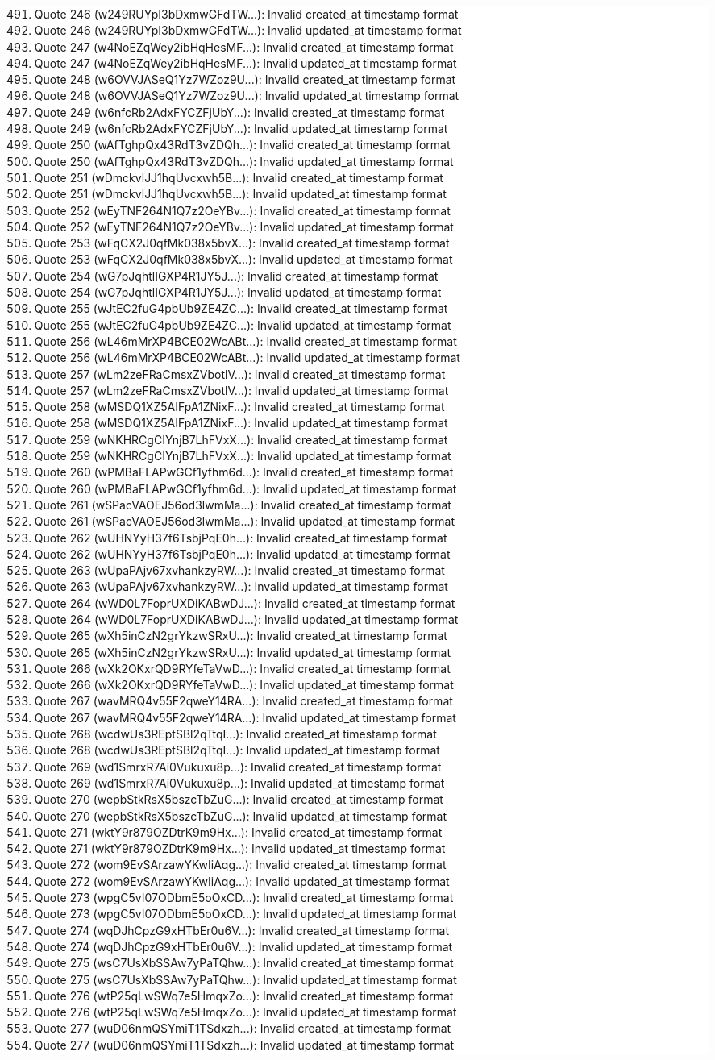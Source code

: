 491. Quote 246 (w249RUYpI3bDxmwGFdTW...): Invalid created_at timestamp format
492. Quote 246 (w249RUYpI3bDxmwGFdTW...): Invalid updated_at timestamp format
493. Quote 247 (w4NoEZqWey2ibHqHesMF...): Invalid created_at timestamp format
494. Quote 247 (w4NoEZqWey2ibHqHesMF...): Invalid updated_at timestamp format
495. Quote 248 (w6OVVJASeQ1Yz7WZoz9U...): Invalid created_at timestamp format
496. Quote 248 (w6OVVJASeQ1Yz7WZoz9U...): Invalid updated_at timestamp format
497. Quote 249 (w6nfcRb2AdxFYCZFjUbY...): Invalid created_at timestamp format
498. Quote 249 (w6nfcRb2AdxFYCZFjUbY...): Invalid updated_at timestamp format
499. Quote 250 (wAfTghpQx43RdT3vZDQh...): Invalid created_at timestamp format
500. Quote 250 (wAfTghpQx43RdT3vZDQh...): Invalid updated_at timestamp format
501. Quote 251 (wDmckvlJJ1hqUvcxwh5B...): Invalid created_at timestamp format
502. Quote 251 (wDmckvlJJ1hqUvcxwh5B...): Invalid updated_at timestamp format
503. Quote 252 (wEyTNF264N1Q7z2OeYBv...): Invalid created_at timestamp format
504. Quote 252 (wEyTNF264N1Q7z2OeYBv...): Invalid updated_at timestamp format
505. Quote 253 (wFqCX2J0qfMk038x5bvX...): Invalid created_at timestamp format
506. Quote 253 (wFqCX2J0qfMk038x5bvX...): Invalid updated_at timestamp format
507. Quote 254 (wG7pJqhtlIGXP4R1JY5J...): Invalid created_at timestamp format
508. Quote 254 (wG7pJqhtlIGXP4R1JY5J...): Invalid updated_at timestamp format
509. Quote 255 (wJtEC2fuG4pbUb9ZE4ZC...): Invalid created_at timestamp format
510. Quote 255 (wJtEC2fuG4pbUb9ZE4ZC...): Invalid updated_at timestamp format
511. Quote 256 (wL46mMrXP4BCE02WcABt...): Invalid created_at timestamp format
512. Quote 256 (wL46mMrXP4BCE02WcABt...): Invalid updated_at timestamp format
513. Quote 257 (wLm2zeFRaCmsxZVbotlV...): Invalid created_at timestamp format
514. Quote 257 (wLm2zeFRaCmsxZVbotlV...): Invalid updated_at timestamp format
515. Quote 258 (wMSDQ1XZ5AIFpA1ZNixF...): Invalid created_at timestamp format
516. Quote 258 (wMSDQ1XZ5AIFpA1ZNixF...): Invalid updated_at timestamp format
517. Quote 259 (wNKHRCgCIYnjB7LhFVxX...): Invalid created_at timestamp format
518. Quote 259 (wNKHRCgCIYnjB7LhFVxX...): Invalid updated_at timestamp format
519. Quote 260 (wPMBaFLAPwGCf1yfhm6d...): Invalid created_at timestamp format
520. Quote 260 (wPMBaFLAPwGCf1yfhm6d...): Invalid updated_at timestamp format
521. Quote 261 (wSPacVAOEJ56od3lwmMa...): Invalid created_at timestamp format
522. Quote 261 (wSPacVAOEJ56od3lwmMa...): Invalid updated_at timestamp format
523. Quote 262 (wUHNYyH37f6TsbjPqE0h...): Invalid created_at timestamp format
524. Quote 262 (wUHNYyH37f6TsbjPqE0h...): Invalid updated_at timestamp format
525. Quote 263 (wUpaPAjv67xvhankzyRW...): Invalid created_at timestamp format
526. Quote 263 (wUpaPAjv67xvhankzyRW...): Invalid updated_at timestamp format
527. Quote 264 (wWD0L7FoprUXDiKABwDJ...): Invalid created_at timestamp format
528. Quote 264 (wWD0L7FoprUXDiKABwDJ...): Invalid updated_at timestamp format
529. Quote 265 (wXh5inCzN2grYkzwSRxU...): Invalid created_at timestamp format
530. Quote 265 (wXh5inCzN2grYkzwSRxU...): Invalid updated_at timestamp format
531. Quote 266 (wXk2OKxrQD9RYfeTaVwD...): Invalid created_at timestamp format
532. Quote 266 (wXk2OKxrQD9RYfeTaVwD...): Invalid updated_at timestamp format
533. Quote 267 (wavMRQ4v55F2qweY14RA...): Invalid created_at timestamp format
534. Quote 267 (wavMRQ4v55F2qweY14RA...): Invalid updated_at timestamp format
535. Quote 268 (wcdwUs3REptSBl2qTtqI...): Invalid created_at timestamp format
536. Quote 268 (wcdwUs3REptSBl2qTtqI...): Invalid updated_at timestamp format
537. Quote 269 (wd1SmrxR7Ai0Vukuxu8p...): Invalid created_at timestamp format
538. Quote 269 (wd1SmrxR7Ai0Vukuxu8p...): Invalid updated_at timestamp format
539. Quote 270 (wepbStkRsX5bszcTbZuG...): Invalid created_at timestamp format
540. Quote 270 (wepbStkRsX5bszcTbZuG...): Invalid updated_at timestamp format
541. Quote 271 (wktY9r879OZDtrK9m9Hx...): Invalid created_at timestamp format
542. Quote 271 (wktY9r879OZDtrK9m9Hx...): Invalid updated_at timestamp format
543. Quote 272 (wom9EvSArzawYKwIiAqg...): Invalid created_at timestamp format
544. Quote 272 (wom9EvSArzawYKwIiAqg...): Invalid updated_at timestamp format
545. Quote 273 (wpgC5vI07ODbmE5oOxCD...): Invalid created_at timestamp format
546. Quote 273 (wpgC5vI07ODbmE5oOxCD...): Invalid updated_at timestamp format
547. Quote 274 (wqDJhCpzG9xHTbEr0u6V...): Invalid created_at timestamp format
548. Quote 274 (wqDJhCpzG9xHTbEr0u6V...): Invalid updated_at timestamp format
549. Quote 275 (wsC7UsXbSSAw7yPaTQhw...): Invalid created_at timestamp format
550. Quote 275 (wsC7UsXbSSAw7yPaTQhw...): Invalid updated_at timestamp format
551. Quote 276 (wtP25qLwSWq7e5HmqxZo...): Invalid created_at timestamp format
552. Quote 276 (wtP25qLwSWq7e5HmqxZo...): Invalid updated_at timestamp format
553. Quote 277 (wuD06nmQSYmiT1TSdxzh...): Invalid created_at timestamp format
554. Quote 277 (wuD06nmQSYmiT1TSdxzh...): Invalid updated_at timestamp format